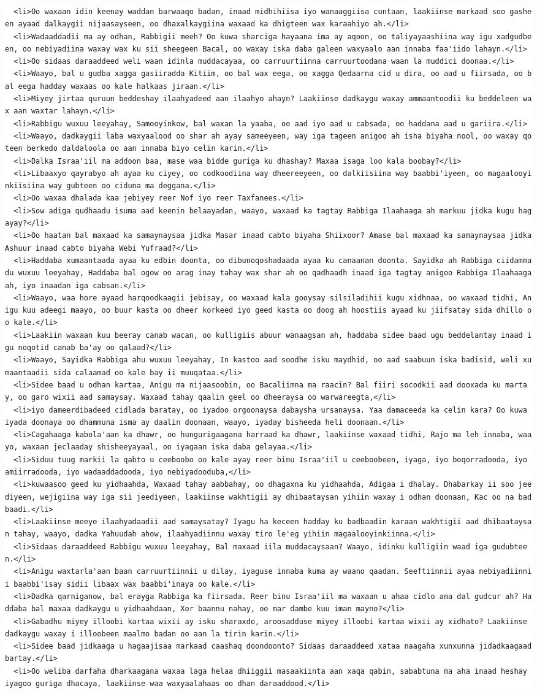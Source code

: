       <li>Oo waxaan idin keenay waddan barwaaqo badan, inaad midhihiisa iyo wanaaggiisa cuntaan, laakiinse markaad soo gasheen ayaad dalkaygii nijaasayseen, oo dhaxalkaygiina waxaad ka dhigteen wax karaahiyo ah.</li>
      <li>Wadaaddadii ma ay odhan, Rabbigii meeh? Oo kuwa sharciga hayaana ima ay aqoon, oo taliyayaashiina way igu xadgudbeen, oo nebiyadiina waxay wax ku sii sheegeen Bacal, oo waxay iska daba galeen waxyaalo aan innaba faa'iido lahayn.</li>
      <li>Oo sidaas daraaddeed weli waan idinla muddacayaa, oo carruurtiinna carruurtoodana waan la muddici doonaa.</li>
      <li>Waayo, bal u gudba xagga gasiiradda Kitiim, oo bal wax eega, oo xagga Qedaarna cid u dira, oo aad u fiirsada, oo bal eega hadday waxaas oo kale halkaas jiraan.</li>
      <li>Miyey jirtaa quruun beddeshay ilaahyadeed aan ilaahyo ahayn? Laakiinse dadkaygu waxay ammaantoodii ku beddeleen wax aan waxtar lahayn.</li>
      <li>Rabbigu wuxuu leeyahay, Samooyinkow, bal waxan la yaaba, oo aad iyo aad u cabsada, oo haddana aad u gariira.</li>
      <li>Waayo, dadkaygii laba waxyaalood oo shar ah ayay sameeyeen, way iga tageen anigoo ah isha biyaha nool, oo waxay qoteen berkedo daldaloola oo aan innaba biyo celin karin.</li>
      <li>Dalka Israa'iil ma addoon baa, mase waa bidde guriga ku dhashay? Maxaa isaga loo kala boobay?</li>
      <li>Libaaxyo qayrabyo ah ayaa ku ciyey, oo codkoodiina way dheereeyeen, oo dalkiisiina way baabbi'iyeen, oo magaalooyinkiisiina way gubteen oo ciduna ma deggana.</li>
      <li>Oo waxaa dhalada kaa jebiyey reer Nof iyo reer Taxfanees.</li>
      <li>Sow adiga qudhaadu isuma aad keenin belaayadan, waayo, waxaad ka tagtay Rabbiga Ilaahaaga ah markuu jidka kugu hagayay?</li>
      <li>Oo haatan bal maxaad ka samaynaysaa jidka Masar inaad cabto biyaha Shiixoor? Amase bal maxaad ka samaynaysaa jidka Ashuur inaad cabto biyaha Webi Yufraad?</li>
      <li>Haddaba xumaantaada ayaa ku edbin doonta, oo dibunoqoshadaada ayaa ku canaanan doonta. Sayidka ah Rabbiga ciidammadu wuxuu leeyahay, Haddaba bal ogow oo arag inay tahay wax shar ah oo qadhaadh inaad iga tagtay anigoo Rabbiga Ilaahaaga ah, iyo inaadan iga cabsan.</li>
      <li>Waayo, waa hore ayaad harqoodkaagii jebisay, oo waxaad kala gooysay silsiladihii kugu xidhnaa, oo waxaad tidhi, Anigu kuu adeegi maayo, oo buur kasta oo dheer korkeed iyo geed kasta oo doog ah hoostiis ayaad ku jiifsatay sida dhillo oo kale.</li>
      <li>Laakiin waxaan kuu beeray canab wacan, oo kulligiis abuur wanaagsan ah, haddaba sidee baad ugu beddelantay inaad igu noqotid canab ba'ay oo qalaad?</li>
      <li>Waayo, Sayidka Rabbiga ahu wuxuu leeyahay, In kastoo aad soodhe isku maydhid, oo aad saabuun iska badisid, weli xumaantaadii sida calaamad oo kale bay ii muuqataa.</li>
      <li>Sidee baad u odhan kartaa, Anigu ma nijaasoobin, oo Bacaliimna ma raacin? Bal fiiri socodkii aad dooxada ku martay, oo garo wixii aad samaysay. Waxaad tahay qaalin geel oo dheeraysa oo warwareegta,</li>
      <li>iyo dameerdibadeed cidlada baratay, oo iyadoo orgoonaysa dabaysha ursanaysa. Yaa damaceeda ka celin kara? Oo kuwa iyada doonaya oo dhammuna isma ay daalin doonaan, waayo, iyaday bisheeda heli doonaan.</li>
      <li>Cagahaaga kabola'aan ka dhawr, oo hungurigaagana harraad ka dhawr, laakiinse waxaad tidhi, Rajo ma leh innaba, waayo, waxaan jeclaaday shisheeyayaal, oo iyagaan iska daba gelayaa.</li>
      <li>Siduu tuug markii la qabto u ceeboobo oo kale ayay reer binu Israa'iil u ceeboobeen, iyaga, iyo boqorradooda, iyo amiirradooda, iyo wadaaddadooda, iyo nebiyadooduba,</li>
      <li>kuwaasoo geed ku yidhaahda, Waxaad tahay aabbahay, oo dhagaxna ku yidhaahda, Adigaa i dhalay. Dhabarkay ii soo jeediyeen, wejigiina way iga sii jeediyeen, laakiinse wakhtigii ay dhibaataysan yihiin waxay i odhan doonaan, Kac oo na badbaadi.</li>
      <li>Laakiinse meeye ilaahyadaadii aad samaysatay? Iyagu ha keceen hadday ku badbaadin karaan wakhtigii aad dhibaataysan tahay, waayo, dadka Yahuudah ahow, ilaahyadiinnu waxay tiro le'eg yihiin magaalooyinkiinna.</li>
      <li>Sidaas daraaddeed Rabbigu wuxuu leeyahay, Bal maxaad iila muddacaysaan? Waayo, idinku kulligiin waad iga gudubteen.</li>
      <li>Anigu waxtarla'aan baan carruurtiinnii u dilay, iyaguse innaba kuma ay waano qaadan. Seeftiinnii ayaa nebiyadiinnii baabbi'isay sidii libaax wax baabbi'inaya oo kale.</li>
      <li>Dadka qarniganow, bal erayga Rabbiga ka fiirsada. Reer binu Israa'iil ma waxaan u ahaa cidlo ama dal gudcur ah? Haddaba bal maxaa dadkaygu u yidhaahdaan, Xor baannu nahay, oo mar dambe kuu iman mayno?</li>
      <li>Gabadhu miyey illoobi kartaa wixii ay isku sharaxdo, aroosadduse miyey illoobi kartaa wixii ay xidhato? Laakiinse dadkaygu waxay i illoobeen maalmo badan oo aan la tirin karin.</li>
      <li>Sidee baad jidkaaga u hagaajisaa markaad caashaq doondoonto? Sidaas daraaddeed xataa naagaha xunxunna jidadkaagaad bartay.</li>
      <li>Oo weliba darfaha dharkaagana waxaa laga helaa dhiiggii masaakiinta aan xaqa qabin, sababtuna ma aha inaad heshay iyagoo guriga dhacaya, laakiinse waa waxyaalahaas oo dhan daraaddood.</li>